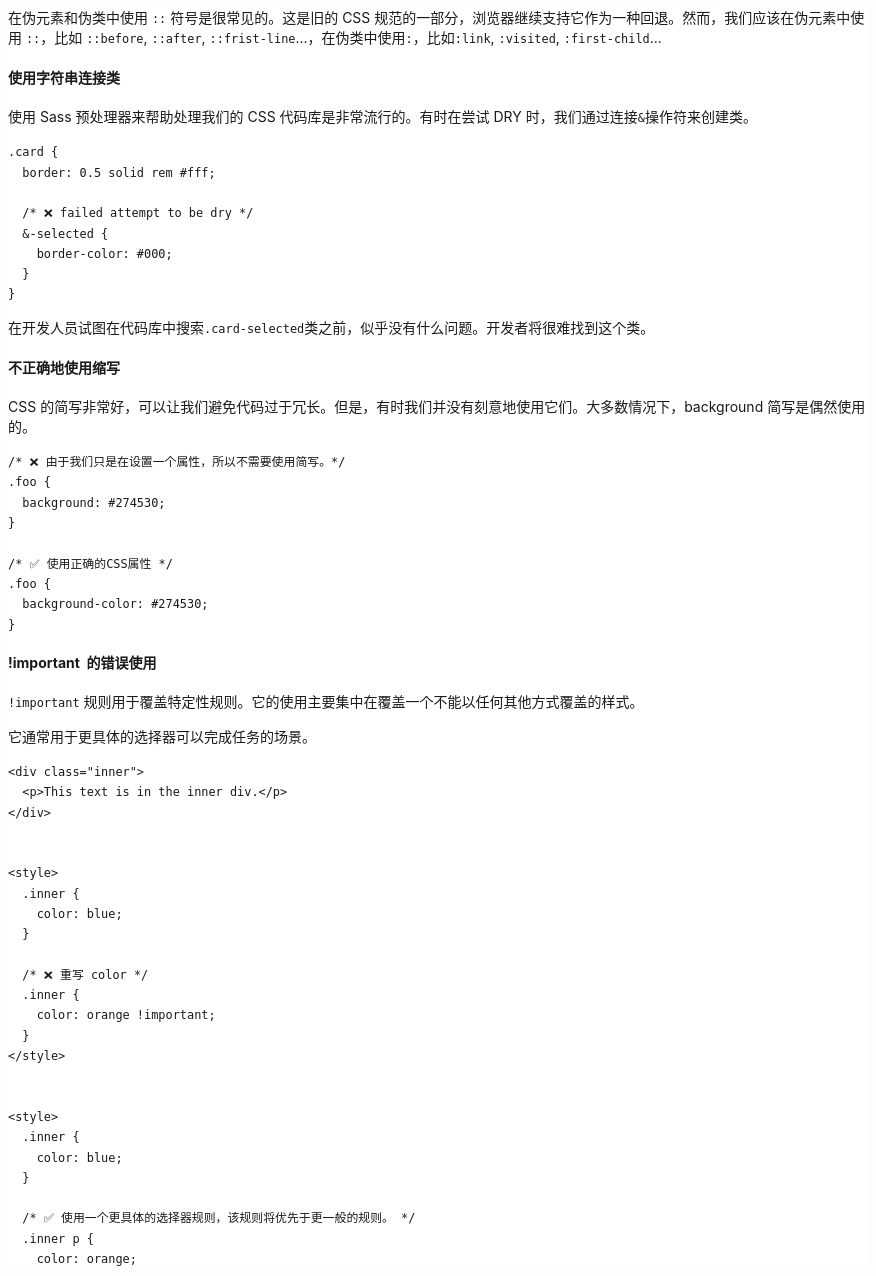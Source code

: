 在伪元素和伪类中使用 `::` 符号是很常见的。这是旧的 CSS 规范的一部分，浏览器继续支持它作为一种回退。然而，我们应该在伪元素中使用 `::`，比如 `::before`, `::after`, `::frist-line`...，在伪类中使用`:`，比如`:link`, `:visited`, `:first-child`...

#### 使用字符串连接类

使用 Sass 预处理器来帮助处理我们的 CSS 代码库是非常流行的。有时在尝试 DRY 时，我们通过连接`&`操作符来创建类。

```
.card {
  border: 0.5 solid rem #fff;
  
  /* ❌ failed attempt to be dry */
  &-selected {
    border-color: #000;
  }
}
```

在开发人员试图在代码库中搜索`.card-selected`类之前，似乎没有什么问题。开发者将很难找到这个类。

#### 不正确地使用缩写

CSS 的简写非常好，可以让我们避免代码过于冗长。但是，有时我们并没有刻意地使用它们。大多数情况下，background 简写是偶然使用的。

```
/* ❌ 由于我们只是在设置一个属性，所以不需要使用简写。*/
.foo {
  background: #274530;
}

/* ✅ 使用正确的CSS属性 */
.foo {
  background-color: #274530;
}
```

#### !important  的错误使用

`!important` 规则用于覆盖特定性规则。它的使用主要集中在覆盖一个不能以任何其他方式覆盖的样式。

它通常用于更具体的选择器可以完成任务的场景。

```
<div class="inner">
  <p>This text is in the inner div.</p>
</div>


<style>
  .inner {
    color: blue;
  }
  
  /* ❌ 重写 color */
  .inner {
    color: orange !important;
  }
</style>


<style>
  .inner {
    color: blue;
  }
  
  /* ✅ 使用一个更具体的选择器规则，该规则将优先于更一般的规则。 */
  .inner p {
    color: orange;
```